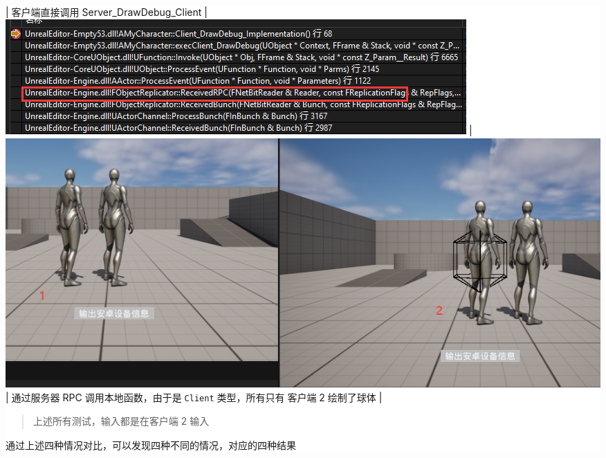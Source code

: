 | 客户端直接调用 Server_DrawDebug_Client | ![](Image/008.png) | ![](Image/012.png) | 通过服务器 RPC 调用本地函数，由于是 `Client` 类型，所有只有 客户端 2 绘制了球体 |

> 上述所有测试，输入都是在客户端 2 输入

通过上述四种情况对比，可以发现四种不同的情况，对应的四种结果


